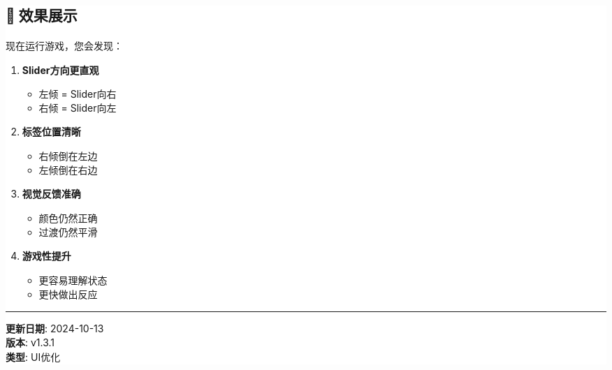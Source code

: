 ## 🎉 效果展示

现在运行游戏，您会发现：

1. **Slider方向更直观**
   - 左倾 = Slider向右
   - 右倾 = Slider向左

2. **标签位置清晰**
   - 右倾倒在左边
   - 左倾倒在右边

3. **视觉反馈准确**
   - 颜色仍然正确
   - 过渡仍然平滑

4. **游戏性提升**
   - 更容易理解状态
   - 更快做出反应

---

**更新日期**: 2024-10-13  
**版本**: v1.3.1  
**类型**: UI优化


